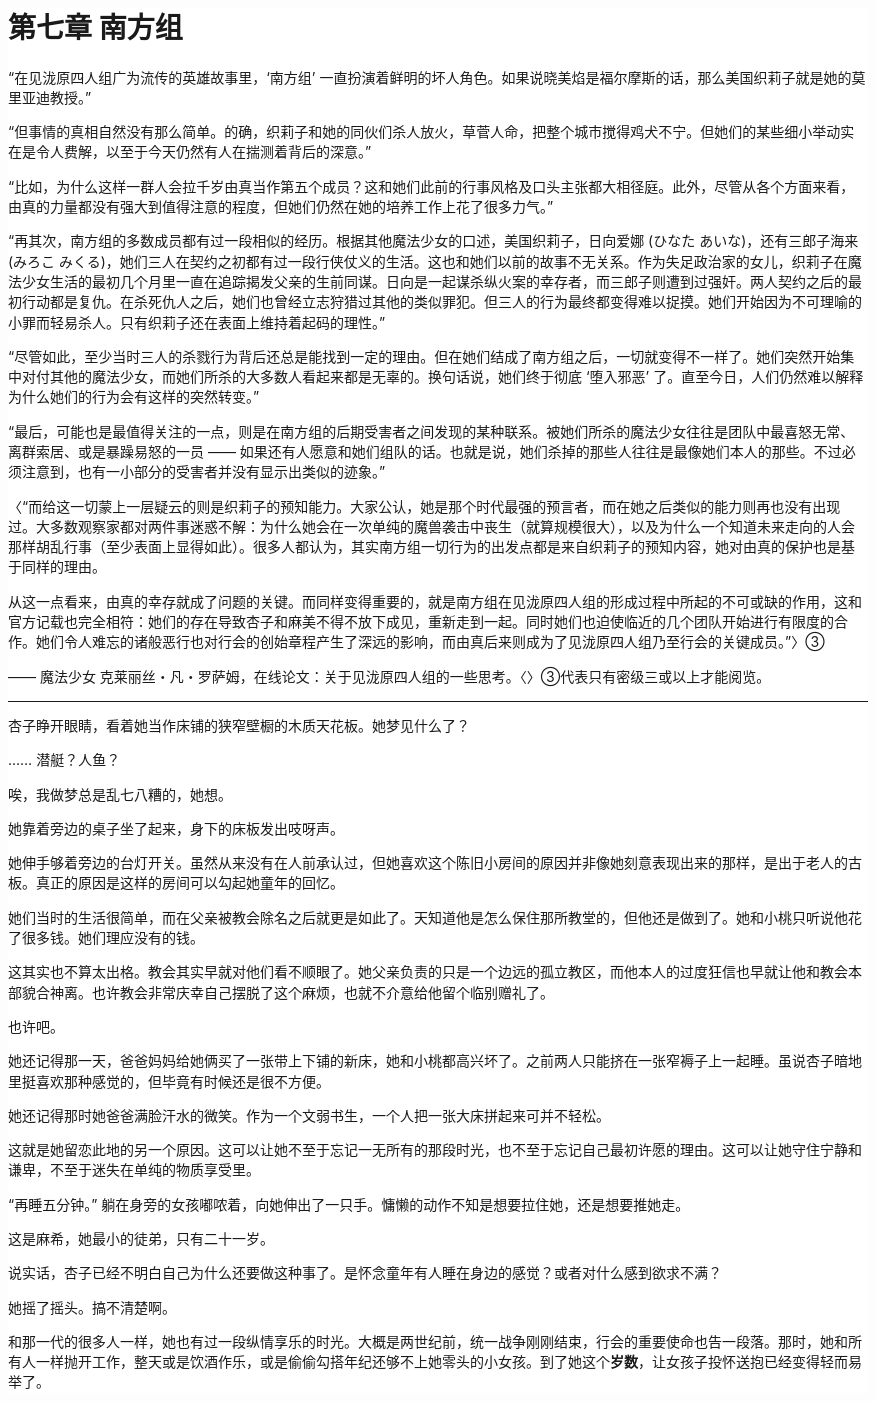 # 第七章 南方组

“在见泷原四人组广为流传的英雄故事里，‘南方组’ 一直扮演着鲜明的坏人角色。如果说晓美焰是福尔摩斯的话，那么美国织莉子就是她的莫里亚迪教授。”

“但事情的真相自然没有那么简单。的确，织莉子和她的同伙们杀人放火，草菅人命，把整个城市搅得鸡犬不宁。但她们的某些细小举动实在是令人费解，以至于今天仍然有人在揣测着背后的深意。”

“比如，为什么这样一群人会拉千岁由真当作第五个成员？这和她们此前的行事风格及口头主张都大相径庭。此外，尽管从各个方面来看，由真的力量都没有强大到值得注意的程度，但她们仍然在她的培养工作上花了很多力气。”

“再其次，南方组的多数成员都有过一段相似的经历。根据其他魔法少女的口述，美国织莉子，日向爱娜 (ひなた あいな)，还有三郎子海来 (みろこ みくる)，她们三人在契约之初都有过一段行侠仗义的生活。这也和她们以前的故事不无关系。作为失足政治家的女儿，织莉子在魔法少女生活的最初几个月里一直在追踪揭发父亲的生前同谋。日向是一起谋杀纵火案的幸存者，而三郎子则遭到过强奸。两人契约之后的最初行动都是复仇。在杀死仇人之后，她们也曾经立志狩猎过其他的类似罪犯。但三人的行为最终都变得难以捉摸。她们开始因为不可理喻的小罪而轻易杀人。只有织莉子还在表面上维持着起码的理性。”

“尽管如此，至少当时三人的杀戮行为背后还总是能找到一定的理由。但在她们结成了南方组之后，一切就变得不一样了。她们突然开始集中对付其他的魔法少女，而她们所杀的大多数人看起来都是无辜的。换句话说，她们终于彻底 ‘堕入邪恶’ 了。直至今日，人们仍然难以解释为什么她们的行为会有这样的突然转变。”

“最后，可能也是最值得关注的一点，则是在南方组的后期受害者之间发现的某种联系。被她们所杀的魔法少女往往是团队中最喜怒无常、离群索居、或是暴躁易怒的一员 —— 如果还有人愿意和她们组队的话。也就是说，她们杀掉的那些人往往是最像她们本人的那些。不过必须注意到，也有一小部分的受害者并没有显示出类似的迹象。”

〈“而给这一切蒙上一层疑云的则是织莉子的预知能力。大家公认，她是那个时代最强的预言者，而在她之后类似的能力则再也没有出现过。大多数观察家都对两件事迷惑不解：为什么她会在一次单纯的魔兽袭击中丧生（就算规模很大），以及为什么一个知道未来走向的人会那样胡乱行事（至少表面上显得如此）。很多人都认为，其实南方组一切行为的出发点都是来自织莉子的预知内容，她对由真的保护也是基于同样的理由。

从这一点看来，由真的幸存就成了问题的关键。而同样变得重要的，就是南方组在见泷原四人组的形成过程中所起的不可或缺的作用，这和官方记载也完全相符：她们的存在导致杏子和麻美不得不放下成见，重新走到一起。同时她们也迫使临近的几个团队开始进行有限度的合作。她们令人难忘的诸般恶行也对行会的创始章程产生了深远的影响，而由真后来则成为了见泷原四人组乃至行会的关键成员。”〉③

—— 魔法少女 克莱丽丝・凡・罗萨姆，在线论文：关于见泷原四人组的一些思考。〈〉③代表只有密级三或以上才能阅览。

---

杏子睁开眼睛，看着她当作床铺的狭窄壁橱的木质天花板。她梦见什么了？

…… 潜艇？人鱼？

唉，我做梦总是乱七八糟的，她想。

她靠着旁边的桌子坐了起来，身下的床板发出吱呀声。

她伸手够着旁边的台灯开关。虽然从来没有在人前承认过，但她喜欢这个陈旧小房间的原因并非像她刻意表现出来的那样，是出于老人的古板。真正的原因是这样的房间可以勾起她童年的回忆。

她们当时的生活很简单，而在父亲被教会除名之后就更是如此了。天知道他是怎么保住那所教堂的，但他还是做到了。她和小桃只听说他花了很多钱。她们理应没有的钱。

这其实也不算太出格。教会其实早就对他们看不顺眼了。她父亲负责的只是一个边远的孤立教区，而他本人的过度狂信也早就让他和教会本部貌合神离。也许教会非常庆幸自己摆脱了这个麻烦，也就不介意给他留个临别赠礼了。

也许吧。

她还记得那一天，爸爸妈妈给她俩买了一张带上下铺的新床，她和小桃都高兴坏了。之前两人只能挤在一张窄褥子上一起睡。虽说杏子暗地里挺喜欢那种感觉的，但毕竟有时候还是很不方便。

她还记得那时她爸爸满脸汗水的微笑。作为一个文弱书生，一个人把一张大床拼起来可并不轻松。

这就是她留恋此地的另一个原因。这可以让她不至于忘记一无所有的那段时光，也不至于忘记自己最初许愿的理由。这可以让她守住宁静和谦卑，不至于迷失在单纯的物质享受里。

“再睡五分钟。” 躺在身旁的女孩嘟哝着，向她伸出了一只手。慵懒的动作不知是想要拉住她，还是想要推她走。

这是麻希，她最小的徒弟，只有二十一岁。

说实话，杏子已经不明白自己为什么还要做这种事了。是怀念童年有人睡在身边的感觉？或者对什么感到欲求不满？

她摇了摇头。搞不清楚啊。

和那一代的很多人一样，她也有过一段纵情享乐的时光。大概是两世纪前，统一战争刚刚结束，行会的重要使命也告一段落。那时，她和所有人一样抛开工作，整天或是饮酒作乐，或是偷偷勾搭年纪还够不上她零头的小女孩。到了她这个**岁数**，让女孩子投怀送抱已经变得轻而易举了。
